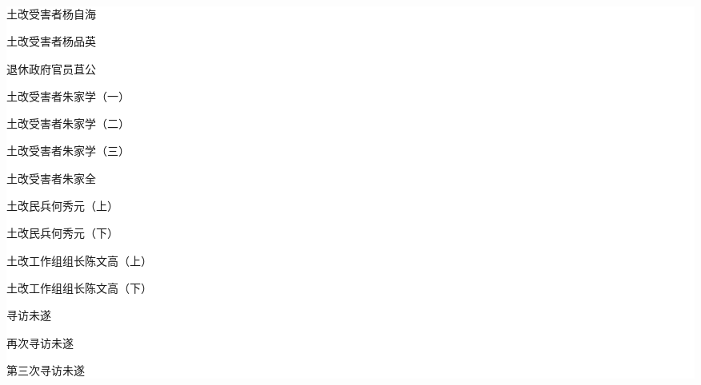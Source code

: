 土改受害者杨自海

土改受害者杨品英

退休政府官员苴公

土改受害者朱家学（一）

土改受害者朱家学（二）

土改受害者朱家学（三）

土改受害者朱家全

土改民兵何秀元（上）

土改民兵何秀元（下）

土改工作组组长陈文高（上）

土改工作组组长陈文高（下）

寻访未遂

再次寻访未遂

第三次寻访未遂